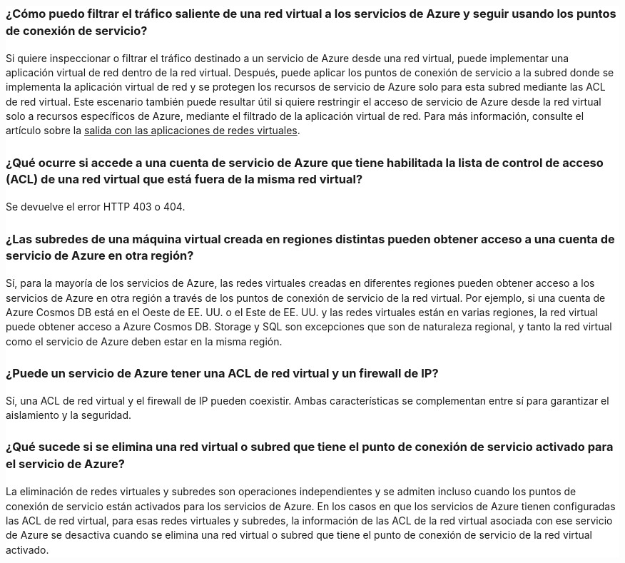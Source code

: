 ### <a name="how-can-i-filter-outbound-traffic-from-a-virtual-network-to-azure-services-and-still-use-service-endpoints"></a>¿Cómo puedo filtrar el tráfico saliente de una red virtual a los servicios de Azure y seguir usando los puntos de conexión de servicio?
Si quiere inspeccionar o filtrar el tráfico destinado a un servicio de Azure desde una red virtual, puede implementar una aplicación virtual de red dentro de la red virtual. Después, puede aplicar los puntos de conexión de servicio a la subred donde se implementa la aplicación virtual de red y se protegen los recursos de servicio de Azure solo para esta subred mediante las ACL de red virtual. Este escenario también puede resultar útil si quiere restringir el acceso de servicio de Azure desde la red virtual solo a recursos específicos de Azure, mediante el filtrado de la aplicación virtual de red. Para más información, consulte el artículo sobre la [salida con las aplicaciones de redes virtuales](https://docs.microsoft.com/azure/architecture/reference-architectures/dmz/nva-ha).

### <a name="what-happens-when-you-access-an-azure-service-account-that-has-a-virtual-network-access-control-list-acl-enabled-from-outside-the-vnet"></a>¿Qué ocurre si accede a una cuenta de servicio de Azure que tiene habilitada la lista de control de acceso (ACL) de una red virtual que está fuera de la misma red virtual?
Se devuelve el error HTTP 403 o 404.

### <a name="are-subnets-of-a-virtual-network-created-in-different-regions-allowed-to-access-an-azure-service-account-in-another-region"></a>¿Las subredes de una máquina virtual creada en regiones distintas pueden obtener acceso a una cuenta de servicio de Azure en otra región? 
Sí, para la mayoría de los servicios de Azure, las redes virtuales creadas en diferentes regiones pueden obtener acceso a los servicios de Azure en otra región a través de los puntos de conexión de servicio de la red virtual. Por ejemplo, si una cuenta de Azure Cosmos DB está en el Oeste de EE. UU. o el Este de EE. UU. y las redes virtuales están en varias regiones, la red virtual puede obtener acceso a Azure Cosmos DB. Storage y SQL son excepciones que son de naturaleza regional, y tanto la red virtual como el servicio de Azure deben estar en la misma región.
  
### <a name="can-an-azure-service-have-both-a-vnet-acl-and-an-ip-firewall"></a>¿Puede un servicio de Azure tener una ACL de red virtual y un firewall de IP?
Sí, una ACL de red virtual y el firewall de IP pueden coexistir. Ambas características se complementan entre sí para garantizar el aislamiento y la seguridad.
 
### <a name="what-happens-if-you-delete-a-virtual-network-or-subnet-that-has-service-endpoint-turned-on-for-azure-service"></a>¿Qué sucede si se elimina una red virtual o subred que tiene el punto de conexión de servicio activado para el servicio de Azure?
La eliminación de redes virtuales y subredes son operaciones independientes y se admiten incluso cuando los puntos de conexión de servicio están activados para los servicios de Azure. En los casos en que los servicios de Azure tienen configuradas las ACL de red virtual, para esas redes virtuales y subredes, la información de las ACL de la red virtual asociada con ese servicio de Azure se desactiva cuando se elimina una red virtual o subred que tiene el punto de conexión de servicio de la red virtual activado.
 